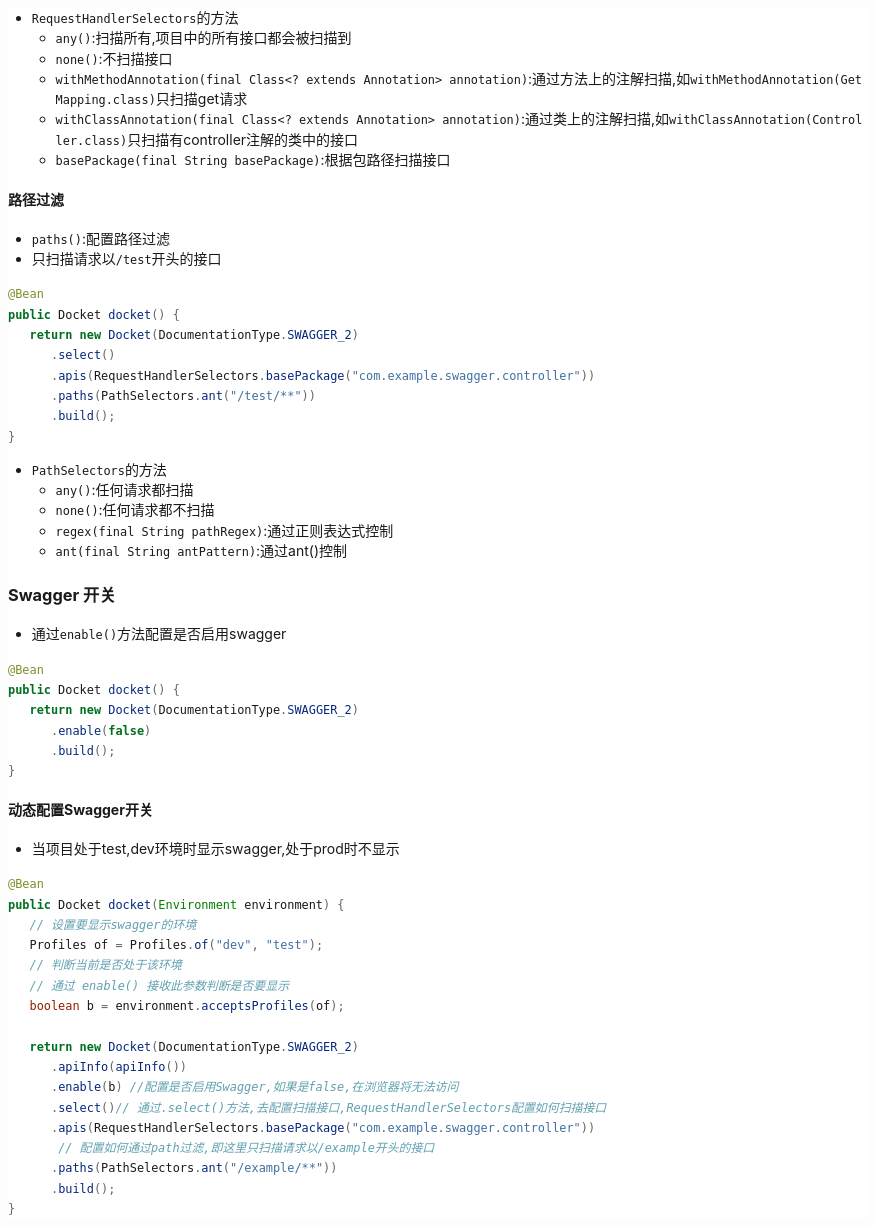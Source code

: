 - `RequestHandlerSelectors`的方法
    - `any()`:扫描所有,项目中的所有接口都会被扫描到
    - `none()`:不扫描接口
    - `withMethodAnnotation(final Class<? extends Annotation> annotation)`:通过方法上的注解扫描,如`withMethodAnnotation(GetMapping.class)`只扫描get请求
    - `withClassAnnotation(final Class<? extends Annotation> annotation)`:通过类上的注解扫描,如`withClassAnnotation(Controller.class)`只扫描有controller注解的类中的接口
    - `basePackage(final String basePackage)`:根据包路径扫描接口

#### 路径过滤

- `paths()`:配置路径过滤
- 只扫描请求以`/test`开头的接口

```java
@Bean
public Docket docket() {
   return new Docket(DocumentationType.SWAGGER_2)
      .select()
      .apis(RequestHandlerSelectors.basePackage("com.example.swagger.controller"))
      .paths(PathSelectors.ant("/test/**"))
      .build();
}
```

- `PathSelectors`的方法
    - `any()`:任何请求都扫描
    - `none()`:任何请求都不扫描
    - `regex(final String pathRegex)`:通过正则表达式控制
    - `ant(final String antPattern)`:通过ant()控制

### Swagger 开关

- 通过`enable()`方法配置是否启用swagger

```java
@Bean
public Docket docket() {
   return new Docket(DocumentationType.SWAGGER_2)
      .enable(false)
      .build();
}
```

#### 动态配置Swagger开关

- 当项目处于test,dev环境时显示swagger,处于prod时不显示

```java
@Bean
public Docket docket(Environment environment) {
   // 设置要显示swagger的环境
   Profiles of = Profiles.of("dev", "test");
   // 判断当前是否处于该环境
   // 通过 enable() 接收此参数判断是否要显示
   boolean b = environment.acceptsProfiles(of);

   return new Docket(DocumentationType.SWAGGER_2)
      .apiInfo(apiInfo())
      .enable(b) //配置是否启用Swagger,如果是false,在浏览器将无法访问
      .select()// 通过.select()方法,去配置扫描接口,RequestHandlerSelectors配置如何扫描接口
      .apis(RequestHandlerSelectors.basePackage("com.example.swagger.controller"))
       // 配置如何通过path过滤,即这里只扫描请求以/example开头的接口
      .paths(PathSelectors.ant("/example/**"))
      .build();
}
```
